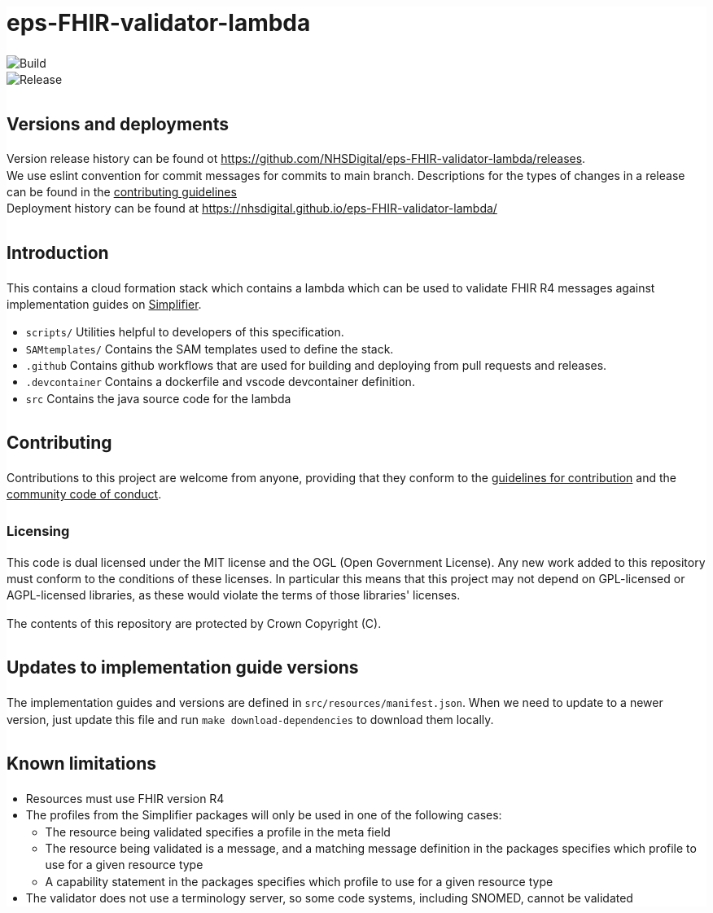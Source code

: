 # eps-FHIR-validator-lambda

![Build](https://github.com/NHSDigital/eps-FHIR-validator-lambda/actions/workflows/ci.yml/badge.svg?branch=main)   
![Release](https://github.com/NHSDigital/eps-FHIR-validator-lambda/actions/workflows/release.yml/badge.svg?branch=main)   

## Versions and deployments
Version release history can be found ot https://github.com/NHSDigital/eps-FHIR-validator-lambda/releases.   
We use eslint convention for commit messages for commits to main branch. Descriptions for the types of changes in a release can be found in the [contributing guidelines](./CONTRIBUTING.md)   
Deployment history can be found at https://nhsdigital.github.io/eps-FHIR-validator-lambda/

## Introduction
This contains a cloud formation stack which contains a lambda which can be used to validate FHIR R4 messages against implementation guides on [Simplifier](https://simplifier.net/).

- `scripts/` Utilities helpful to developers of this specification.
- `SAMtemplates/` Contains the SAM templates used to define the stack.
- `.github` Contains github workflows that are used for building and deploying from pull requests and releases.
- `.devcontainer` Contains a dockerfile and vscode devcontainer definition.
- `src` Contains the java source code for the lambda

## Contributing

Contributions to this project are welcome from anyone, providing that they conform to the [guidelines for contribution](https://github.com/NHSDigital/eps-FHIR-validator-lambda/blob/main/CONTRIBUTING.md) and the [community code of conduct](https://github.com/NHSDigital/eps-FHIR-validator-lambda/blob/main/CODE_OF_CONDUCT.md).

### Licensing

This code is dual licensed under the MIT license and the OGL (Open Government License). Any new work added to this repository must conform to the conditions of these licenses. In particular this means that this project may not depend on GPL-licensed or AGPL-licensed libraries, as these would violate the terms of those libraries' licenses.

The contents of this repository are protected by Crown Copyright (C).

## Updates to implementation guide versions

The implementation guides and versions are defined in `src/resources/manifest.json`. When we need to update to a newer version, just update this file and run `make download-dependencies` to download them locally.


## Known limitations
* Resources must use FHIR version R4
* The profiles from the Simplifier packages will only be used in one of the following cases:
  * The resource being validated specifies a profile in the meta field
  * The resource being validated is a message, and a matching message definition in the packages specifies which profile to use for a given resource type
  * A capability statement in the packages specifies which profile to use for a given resource type
* The validator does not use a terminology server, so some code systems, including SNOMED, cannot be validated
